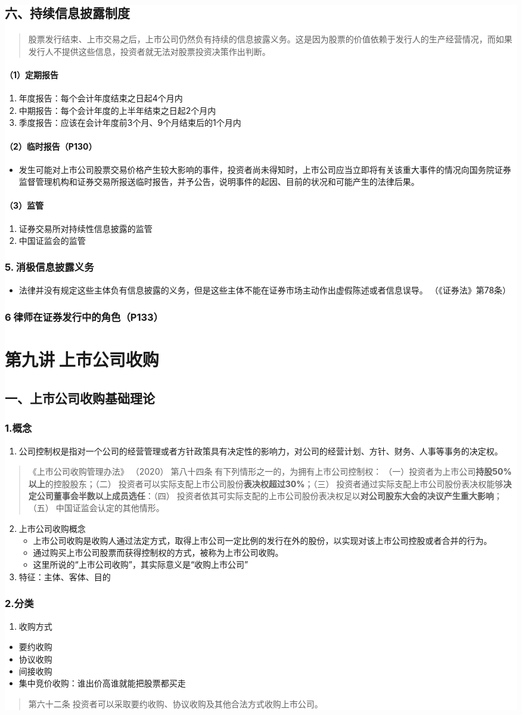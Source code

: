 ## 六、持续信息披露制度
>股票发行结束、上市交易之后，上市公司仍然负有持续的信息披露义务。这是因为股票的价值依赖于发行人的生产经营情况，而如果发行人不提供这些信息，投资者就无法对股票投资决策作出判断。


#### （1）定期报告
1. 年度报告：每个会计年度结束之日起4个月内
2. 中期报告：每个会计年度的上半年结束之日起2个月内
3. 季度报告：应该在会计年度前3个月、9个月结束后的1个月内

#### （2）临时报告（P130）
- 发生可能对上市公司股票交易价格产生较大影响的事件，投资者尚未得知时，上市公司应当立即将有关该重大事件的情况向国务院证券监督管理机构和证券交易所报送临时报告，并予公告，说明事件的起因、目前的状况和可能产生的法律后果。

#### （3）监管
1. 证券交易所对持续性信息披露的监管
2. 中国证监会的监管


### 5. 消极信息披露义务
- 法律并没有规定这些主体负有信息披露的义务，但是这些主体不能在证券市场主动作出虚假陈述或者信息误导。
（《证券法》第78条）
### 6 律师在证券发行中的角色（P133）


# 第九讲 上市公司收购
## 一、上市公司收购基础理论

### 1.概念
1. 公司控制权是指对一个公司的经营管理或者方针政策具有决定性的影响力，对公司的经营计划、方针、财务、人事等事务的决定权。

>《上市公司收购管理办法》 （2020） 第八十四条 有下列情形之一的，为拥有上市公司控制权： （一）投资者为上市公司**持股50%以上**的控股股东；（二） 投资者可以实际支配上市公司股份**表决权超过30%**；（三） 投资者通过实际支配上市公司股份表决权能够**决定公司董事会半数以上成员选任**：（四） 投资者依其可实际支配的上市公司股份表决权足以**对公司股东大会的决议产生重大影响**；（五） 中国证监会认定的其他情形。


2. 上市公司收购概念
   - 上市公司收购是收购人通过法定方式，取得上市公司一定比例的发行在外的股份，以实现对该上市公司控股或者合并的行为。
   - 通过购买上市公司股票而获得控制权的方式，被称为上市公司收购。
   - 这里所说的“上市公司收购”，其实际意义是“收购上市公司”
3. 特征：主体、客体、目的

### 2.分类

1. 收购方式
- 要约收购
- 协议收购
- 间接收购
- 集中竞价收购：谁出价高谁就能把股票都买走
>第六十二条 投资者可以采取要约收购、协议收购及其他合法方式收购上市公司。
